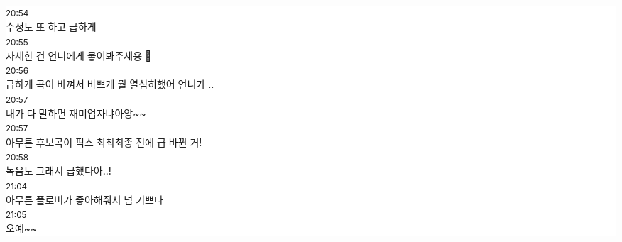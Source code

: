<div class="message-date" markdown="1">
<small>20:54</small>
</div>
<div markdown="1">
수정도 또 하고 급하게
</div>
</div>
<div class="message" markdown="1">
<div class="message-date" markdown="1">
<small>20:55</small>
</div>
<div markdown="1">
자세한 건 언니에게 뭏어봐주세용 🩷
</div>
</div>
<div class="message" markdown="1">
<div class="message-date" markdown="1">
<small>20:56</small>
</div>
<div markdown="1">
급하게 곡이 바껴서 바쁘게 뭘 열심히했어 언니가 ..
</div>
</div>
<div class="message" markdown="1">
<div class="message-date" markdown="1">
<small>20:57</small>
</div>
<div markdown="1">
내가 다 말하면 재미업자냐아앙~~
</div>
</div>
<div class="message" markdown="1">
<div class="message-date" markdown="1">
<small>20:57</small>
</div>
<div markdown="1">
아무튼 후보곡이 픽스 최최최종 전에 급 바뀐 거!
</div>
</div>
<div class="message" markdown="1">
<div class="message-date" markdown="1">
<small>20:58</small>
</div>
<div markdown="1">
녹음도 그래서 급했다아..!
</div>
</div>
<div class="message" markdown="1">
<div class="message-date" markdown="1">
<small>21:04</small>
</div>
<div markdown="1">
아무튼 플로버가 좋아해줘서 넘 기쁘다
</div>
</div>
<div class="message" markdown="1">
<div class="message-date" markdown="1">
<small>21:05</small>
</div>
<div markdown="1">
오예~~
</div>
</div>
<div class="message" markdown="1">